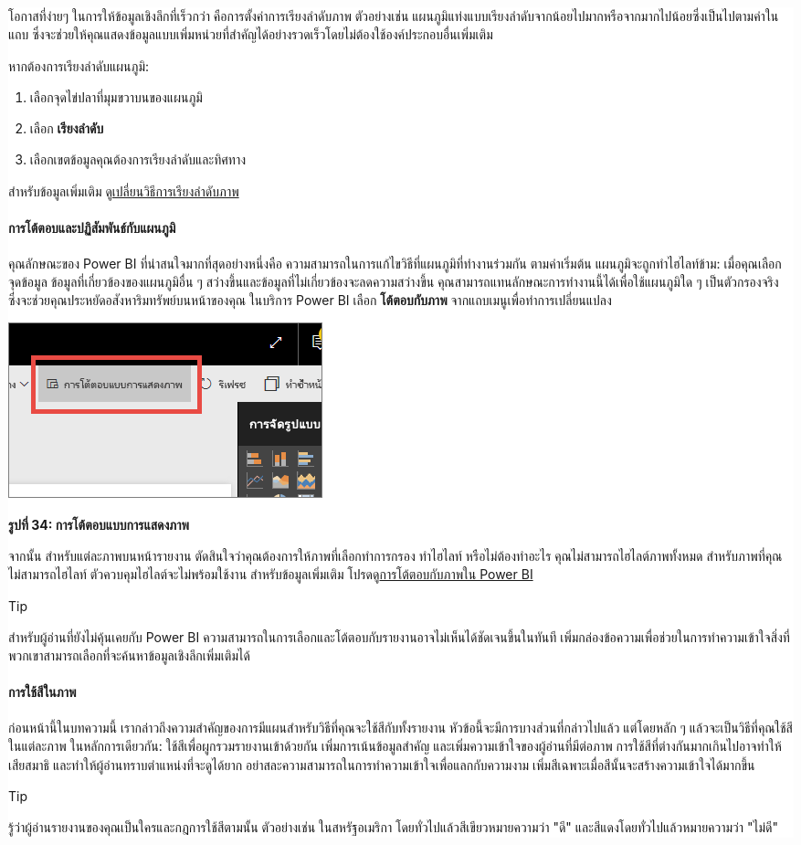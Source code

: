 โอกาสที่ง่ายๆ ในการให้ข้อมูลเชิงลึกที่เร็วกว่า คือการตั้งค่าการเรียงลำดับภาพ ตัวอย่างเช่น แผนภูมิแท่งแบบเรียงลำดับจากน้อยไปมากหรือจากมากไปน้อยซึ่งเป็นไปตามค่าในแถบ ซึ่งจะช่วยให้คุณแสดงข้อมูลแบบเพิ่มหน่วยที่สำคัญได้อย่างรวดเร็วโดยไม่ต้องใช้องค์ประกอบอื่นเพิ่มเติม

หากต้องการเรียงลำดับแผนภูมิ:

1. เลือกจุดไข่ปลาที่มุมขวาบนของแผนภูมิ

1. เลือก **เรียงลำดับ**

1. เลือกเขตข้อมูลคุณต้องการเรียงลำดับและทิศทาง

สำหรับข้อมูลเพิ่มเติม ดู[เปลี่ยนวิธีการเรียงลำดับภาพ](../consumer/end-user-change-sort.md)

#### <a name="chart-interaction-and-interplay"></a>การโต้ตอบและปฏิสัมพันธ์กับแผนภูมิ

คุณลักษณะของ Power BI ที่น่าสนใจมากที่สุดอย่างหนึ่งคือ ความสามารถในการแก้ไขวิธีที่แผนภูมิที่ทำงานร่วมกัน ตามค่าเริ่มต้น แผนภูมิจะถูกทำไฮไลท์ข้าม: เมื่อคุณเลือกจุดข้อมูล ข้อมูลที่เกี่ยวข้องของแผนภูมิอื่น ๆ สว่างขึ้นและข้อมูลที่ไม่เกี่ยวข้องจะลดความสว่างขึ้น คุณสามารถแทนลักษณะการทำงานนี้ได้เพื่อใช้แผนภูมิใด ๆ เป็นตัวกรองจริง ซึ่งจะช่วยคุณประหยัดอสังหาริมทรัพย์บนหน้าของคุณ ในบริการ Power BI เลือก **โต้ตอบกับภาพ** จากแถบเมนูเพื่อทำการเปลี่ยนแปลง

![การโต้ตอบแบบการแสดงภาพ](media/power-bi-visualization-best-practices/power-bi-visual-interactions.png)

**รูปที่ 34: การโต้ตอบแบบการแสดงภาพ**

จากนั้น สำหรับแต่ละภาพบนหน้ารายงาน ตัดสินใจว่าคุณต้องการให้ภาพที่เลือกทำการกรอง ทำไฮไลท์ หรือไม่ต้องทำอะไร คุณไม่สามารถไฮไลต์ภาพทั้งหมด สำหรับภาพที่คุณไม่สามารถไฮไลท์ ตัวควบคุมไฮไลต์จะไม่พร้อมใช้งาน สำหรับข้อมูลเพิ่มเติม โปรดดู[การโต้ตอบกับภาพใน Power BI](../consumer/end-user-interactions.md)

> [!TIP]
> สำหรับผู้อ่านที่ยังไม่คุ้นเคยกับ Power BI ความสามารถในการเลือกและโต้ตอบกับรายงานอาจไม่เห็นได้ชัดเจนขึ้นในทันที เพิ่มกล่องข้อความเพื่อช่วยในการทำความเข้าใจสิ่งที่พวกเขาสามารถเลือกที่จะค้นหาข้อมูลเชิงลึกเพิ่มเติมได้

#### <a name="the-use-of-color-in-visuals"></a>การใช้สีในภาพ

ก่อนหน้านี้ในบทความนี้ เรากล่าวถึงความสำคัญของการมีแผนสำหรับวิธีที่คุณจะใช้สีกับทั้งรายงาน หัวข้อนี้จะมีการบางส่วนที่กล่าวไปแล้ว แต่โดยหลัก ๆ แล้วจะเป็นวิธีที่คุณใช้สีในแต่ละภาพ ในหลักการเดียวกัน: ใช้สีเพื่อผูกรวมรายงานเข้าด้วยกัน เพิ่มการเน้นข้อมูลสำคัญ และเพิ่มความเข้าใจของผู้อ่านที่มีต่อภาพ การใช้สีที่ต่างกันมากเกินไปอาจทำให้เสียสมาธิ และทำให้ผู้อ่านทราบตำแหน่งที่จะดูได้ยาก อย่าสละความสามารถในการทำความเข้าใจเพื่อแลกกับความงาม เพิ่มสีเฉพาะเมื่อสีนั้นจะสร้างความเข้าใจได้มากขึ้น

> [!TIP]
> รู้ว่าผู้อ่านรายงานของคุณเป็นใครและกฎการใช้สีตามนั้น ตัวอย่างเช่น ในสหรัฐอเมริกา โดยทั่วไปแล้วสีเขียวหมายความว่า "ดี" และสีแดงโดยทั่วไปแล้วหมายความว่า "ไม่ดี"
